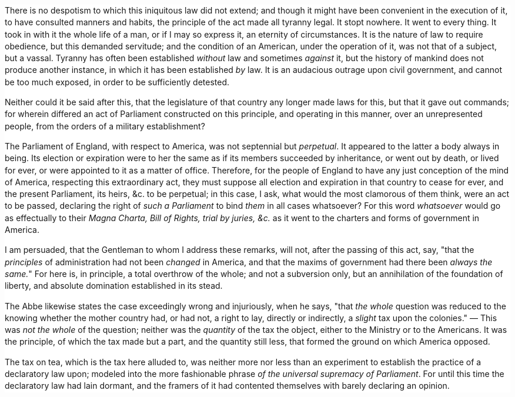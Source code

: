    There is no despotism to which this iniquitous law did not extend; and
   though it might have been convenient in the execution of it, to have
   consulted manners and habits, the principle of the act made all tyranny
   legal. It stopt nowhere. It went to every thing. It took in with it the
   whole life of a man, or if I may so express it, an eternity of
   circumstances. It is the nature of law to require obedience, but this
   demanded servitude; and the condition of an American, under the operation
   of it, was not that of a subject, but a vassal. Tyranny has often been
   established *without* law and sometimes *against* it, but the history of
   mankind does not produce another instance, in which it has been
   established *by* law. It is an audacious outrage upon civil government, and
   cannot be too much exposed, in order to be sufficiently detested.

   Neither could it be said after this, that the legislature of that country
   any longer made laws for this, but that it gave out commands; for wherein
   differed an act of Parliament constructed on this principle, and operating
   in this manner, over an unrepresented people, from the orders of a
   military establishment?

   The Parliament of England, with respect to America, was not septennial but
   *perpetual*. It appeared to the latter a body always in being. Its election
   or expiration were to her the same as if its members succeeded by
   inheritance, or went out by death, or lived for ever, or were appointed to
   it as a matter of office. Therefore, for the people of England to have any
   just conception of the mind of America, respecting this extraordinary act,
   they must suppose all election and expiration in that country to cease
   for ever, and the present Parliament, its heirs, &c. to be perpetual; in
   this case, I ask, what would the most clamorous of them think, were an act
   to be passed, declaring the right of *such a Parliament* to bind *them* in all
   cases whatsoever? For this word *whatsoever* would go as effectually to
   their *Magna Charta, Bill of Rights, trial by juries, &c.* as it went to
   the charters and forms of government in America.

   I am persuaded, that the Gentleman to whom I address these remarks, will
   not, after the passing of this act, say, "that the *principles* of
   administration had not been *changed* in America, and that the maxims of
   government had there been *always the same.*" For here is, in principle, a
   total overthrow of the whole; and not a subversion only, but an
   annihilation of the foundation of liberty, and absolute domination
   established in its stead.

   The Abbe likewise states the case exceedingly wrong and injuriously, when
   he says, "that *the whole* question was reduced to the knowing whether the
   mother country had, or had not, a right to lay, directly or indirectly, a
   *slight* tax upon the colonies." &mdash; This was *not the whole* of the 
   question; neither was the *quantity* of the tax the object, either to the Ministry or to
   the Americans. It was the principle, of which the tax made but a part, and
   the quantity still less, that formed the ground on which America opposed.

   The tax on tea, which is the tax here alluded to, was neither more nor
   less than an experiment to establish the practice of a declaratory law
   upon; modeled into the more fashionable phrase *of the universal supremacy
   of Parliament*. For until this time the declaratory law had lain dormant,
   and the framers of it had contented themselves with barely declaring an
   opinion.
